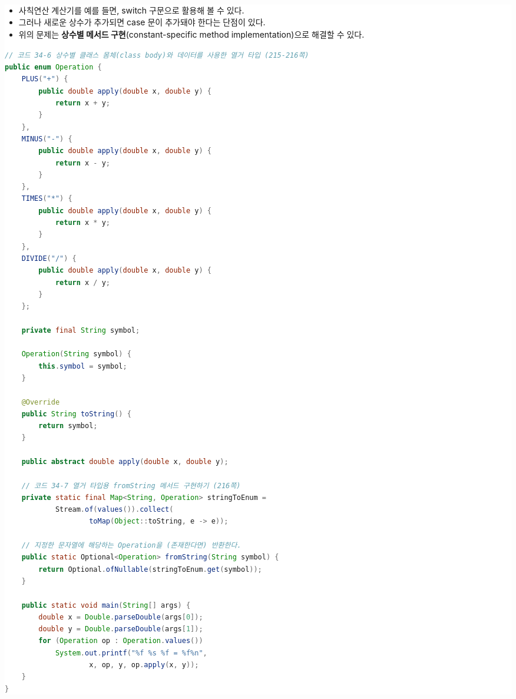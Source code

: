 - 사칙연산 계산기를 예를 들면, switch 구문으로 활용해 볼 수 있다.
- 그러나 새로운 상수가 추가되면 case 문이 추가돼야 한다는 단점이 있다.
- 위의 문제는 **상수별 메서드 구현**(constant-specific method implementation)으로 해결할 수 있다.

```java
// 코드 34-6 상수별 클래스 몸체(class body)와 데이터를 사용한 열거 타입 (215-216쪽)
public enum Operation {
    PLUS("+") {
        public double apply(double x, double y) {
            return x + y;
        }
    },
    MINUS("-") {
        public double apply(double x, double y) {
            return x - y;
        }
    },
    TIMES("*") {
        public double apply(double x, double y) {
            return x * y;
        }
    },
    DIVIDE("/") {
        public double apply(double x, double y) {
            return x / y;
        }
    };

    private final String symbol;

    Operation(String symbol) {
        this.symbol = symbol;
    }

    @Override
    public String toString() {
        return symbol;
    }

    public abstract double apply(double x, double y);

    // 코드 34-7 열거 타입용 fromString 메서드 구현하기 (216쪽)
    private static final Map<String, Operation> stringToEnum =
            Stream.of(values()).collect(
                    toMap(Object::toString, e -> e));

    // 지정한 문자열에 해당하는 Operation을 (존재한다면) 반환한다.
    public static Optional<Operation> fromString(String symbol) {
        return Optional.ofNullable(stringToEnum.get(symbol));
    }

    public static void main(String[] args) {
        double x = Double.parseDouble(args[0]);
        double y = Double.parseDouble(args[1]);
        for (Operation op : Operation.values())
            System.out.printf("%f %s %f = %f%n",
                    x, op, y, op.apply(x, y));
    }
}
```
